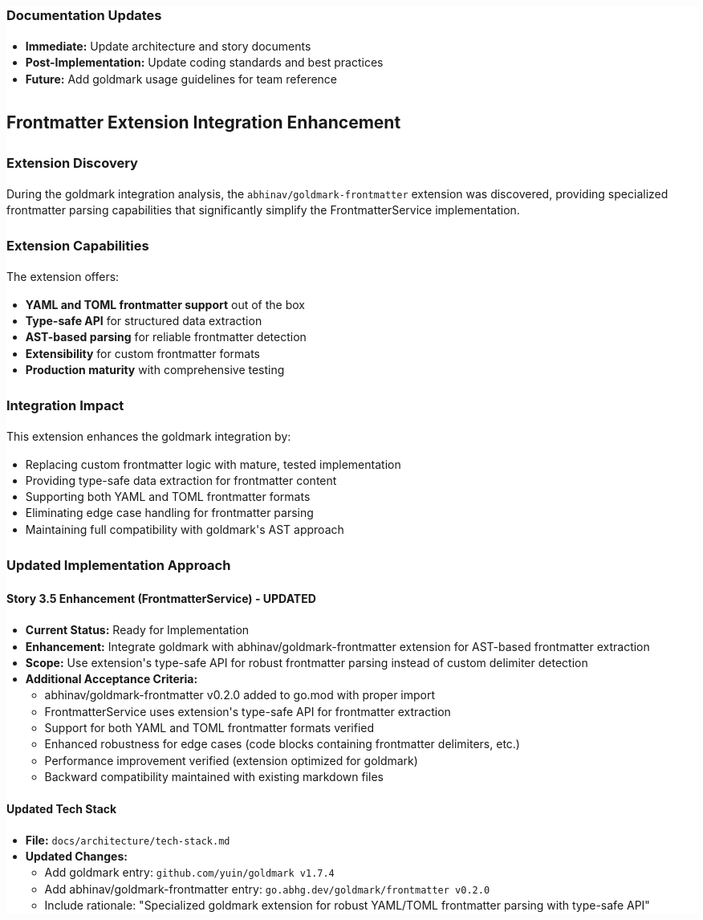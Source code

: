 ### Documentation Updates
- **Immediate:** Update architecture and story documents
- **Post-Implementation:** Update coding standards and best practices
- **Future:** Add goldmark usage guidelines for team reference

## Frontmatter Extension Integration Enhancement

### Extension Discovery
During the goldmark integration analysis, the `abhinav/goldmark-frontmatter` extension was discovered, providing specialized frontmatter parsing capabilities that significantly simplify the FrontmatterService implementation.

### Extension Capabilities
The extension offers:
- **YAML and TOML frontmatter support** out of the box
- **Type-safe API** for structured data extraction
- **AST-based parsing** for reliable frontmatter detection
- **Extensibility** for custom frontmatter formats
- **Production maturity** with comprehensive testing

### Integration Impact
This extension enhances the goldmark integration by:
- Replacing custom frontmatter logic with mature, tested implementation
- Providing type-safe data extraction for frontmatter content
- Supporting both YAML and TOML frontmatter formats
- Eliminating edge case handling for frontmatter parsing
- Maintaining full compatibility with goldmark's AST approach

### Updated Implementation Approach

#### Story 3.5 Enhancement (FrontmatterService) - UPDATED
- **Current Status:** Ready for Implementation
- **Enhancement:** Integrate goldmark with abhinav/goldmark-frontmatter extension for AST-based frontmatter extraction
- **Scope:** Use extension's type-safe API for robust frontmatter parsing instead of custom delimiter detection
- **Additional Acceptance Criteria:**
  - abhinav/goldmark-frontmatter v0.2.0 added to go.mod with proper import
  - FrontmatterService uses extension's type-safe API for frontmatter extraction
  - Support for both YAML and TOML frontmatter formats verified
  - Enhanced robustness for edge cases (code blocks containing frontmatter delimiters, etc.)
  - Performance improvement verified (extension optimized for goldmark)
  - Backward compatibility maintained with existing markdown files

#### Updated Tech Stack
- **File:** `docs/architecture/tech-stack.md`
- **Updated Changes:**
  - Add goldmark entry: `github.com/yuin/goldmark v1.7.4`
  - Add abhinav/goldmark-frontmatter entry: `go.abhg.dev/goldmark/frontmatter v0.2.0`
  - Include rationale: "Specialized goldmark extension for robust YAML/TOML frontmatter parsing with type-safe API"
